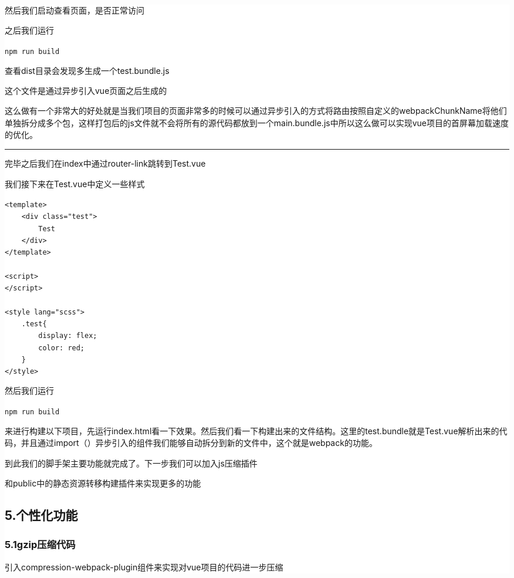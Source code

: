 然后我们启动查看页面，是否正常访问

之后我们运行

```sh
npm run build
```

查看dist目录会发现多生成一个test.bundle.js

这个文件是通过异步引入vue页面之后生成的

这么做有一个非常大的好处就是当我们项目的页面非常多的时候可以通过异步引入的方式将路由按照自定义的webpackChunkName将他们单独拆分成多个包，这样打包后的js文件就不会将所有的源代码都放到一个main.bundle.js中所以这么做可以实现vue项目的首屏幕加载速度的优化。

-------------------------

完毕之后我们在index中通过router-link跳转到Test.vue

我们接下来在Test.vue中定义一些样式

```vue
<template>
	<div class="test">
		Test
	</div>
</template>

<script>
</script>

<style lang="scss">
	.test{
		display: flex;
		color: red;
	}
</style>

```

然后我们运行

```sh
npm run build
```

来进行构建以下项目，先运行index.html看一下效果。然后我们看一下构建出来的文件结构。这里的test.bundle就是Test.vue解析出来的代码，并且通过import（）异步引入的组件我们能够自动拆分到新的文件中，这个就是webpack的功能。

到此我们的脚手架主要功能就完成了。下一步我们可以加入js压缩插件

和public中的静态资源转移构建插件来实现更多的功能

## 5.个性化功能

### 5.1gzip压缩代码

引入compression-webpack-plugin组件来实现对vue项目的代码进一步压缩
